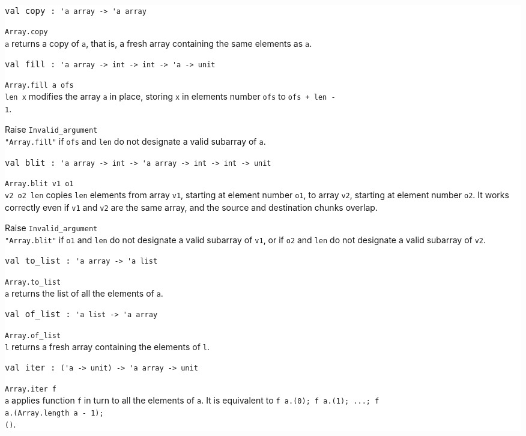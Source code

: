 <pre><span id="VALcopy"><span class="keyword">val</span> copy</span> : <code class="type">'a array -&gt; 'a array</code></pre><div class="info ">
<code class="code"><span class="constructor">Array</span>.copy a</code> returns a copy of <code class="code">a</code>, that is, a fresh array
   containing the same elements as <code class="code">a</code>.<br>
</div>

<pre><span id="VALfill"><span class="keyword">val</span> fill</span> : <code class="type">'a array -&gt; int -&gt; int -&gt; 'a -&gt; unit</code></pre><div class="info ">
<code class="code"><span class="constructor">Array</span>.fill a ofs len x</code> modifies the array <code class="code">a</code> in place,
   storing <code class="code">x</code> in elements number <code class="code">ofs</code> to <code class="code">ofs + len - 1</code>.
<p>

   Raise <code class="code"><span class="constructor">Invalid_argument</span> <span class="string">"Array.fill"</span></code> if <code class="code">ofs</code> and <code class="code">len</code> do not
   designate a valid subarray of <code class="code">a</code>.<br>
</p></div>

<pre><span id="VALblit"><span class="keyword">val</span> blit</span> : <code class="type">'a array -&gt; int -&gt; 'a array -&gt; int -&gt; int -&gt; unit</code></pre><div class="info ">
<code class="code"><span class="constructor">Array</span>.blit v1 o1 v2 o2 len</code> copies <code class="code">len</code> elements
   from array <code class="code">v1</code>, starting at element number <code class="code">o1</code>, to array <code class="code">v2</code>,
   starting at element number <code class="code">o2</code>. It works correctly even if
   <code class="code">v1</code> and <code class="code">v2</code> are the same array, and the source and
   destination chunks overlap.
<p>

   Raise <code class="code"><span class="constructor">Invalid_argument</span> <span class="string">"Array.blit"</span></code> if <code class="code">o1</code> and <code class="code">len</code> do not
   designate a valid subarray of <code class="code">v1</code>, or if <code class="code">o2</code> and <code class="code">len</code> do not
   designate a valid subarray of <code class="code">v2</code>.<br>
</p></div>

<pre><span id="VALto_list"><span class="keyword">val</span> to_list</span> : <code class="type">'a array -&gt; 'a list</code></pre><div class="info ">
<code class="code"><span class="constructor">Array</span>.to_list a</code> returns the list of all the elements of <code class="code">a</code>.<br>
</div>

<pre><span id="VALof_list"><span class="keyword">val</span> of_list</span> : <code class="type">'a list -&gt; 'a array</code></pre><div class="info ">
<code class="code"><span class="constructor">Array</span>.of_list l</code> returns a fresh array containing the elements
   of <code class="code">l</code>.<br>
</div>

<pre><span id="VALiter"><span class="keyword">val</span> iter</span> : <code class="type">('a -&gt; unit) -&gt; 'a array -&gt; unit</code></pre><div class="info ">
<code class="code"><span class="constructor">Array</span>.iter f a</code> applies function <code class="code">f</code> in turn to all
   the elements of <code class="code">a</code>.  It is equivalent to
   <code class="code">f a.(0); f a.(1); ...; f a.(<span class="constructor">Array</span>.length a - 1); ()</code>.<br>
</div>
